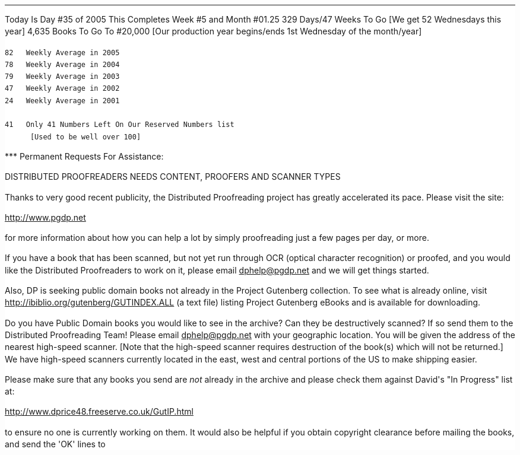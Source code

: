 ***

Today Is Day #35 of 2005
This Completes Week #5 and Month #01.25
   329 Days/47 Weeks To Go  [We get 52 Wednesdays this year]
4,635 Books To Go To #20,000
[Our production year begins/ends
1st Wednesday of the month/year]

    82   Weekly Average in 2005
    78   Weekly Average in 2004
    79   Weekly Average in 2003
    47   Weekly Average in 2002
    24   Weekly Average in 2001

    41   Only 41 Numbers Left On Our Reserved Numbers list
          [Used to be well over 100]


*** Permanent Requests For Assistance:


DISTRIBUTED PROOFREADERS NEEDS CONTENT, PROOFERS AND SCANNER TYPES

Thanks to very good recent publicity, the Distributed Proofreading
project has greatly accelerated its pace.   Please visit the site:

http://www.pgdp.net

for more information about how you can help a lot by
simply proofreading just a few pages per day, or more.

If you have a book that has been scanned, but not yet run
through OCR (optical character recognition) or proofed,
and you would like the Distributed Proofreaders to work on it,
please email dphelp@pgdp.net and we will get things started.

Also, DP is seeking public domain books not already in the
Project Gutenberg collection.  To see what is already online,
visit http://ibiblio.org/gutenberg/GUTINDEX.ALL (a text file)
listing Project Gutenberg eBooks and is available for downloading.

Do you have Public Domain books you would like to see in the archive?
Can they be destructively scanned? If so send them to the Distributed
Proofreading Team! Please email dphelp@pgdp.net with your geographic
location. You will be given the address of the nearest high-speed scanner.
[Note that the high-speed scanner requires destruction of the book(s) which
will not be returned.]  We have high-speed scanners currently located in
the east, west and central portions of the US to make shipping easier.

Please make sure that any books you send are _not_ already in the archive
and please check them against David's "In Progress" list at:

http://www.dprice48.freeserve.co.uk/GutIP.html

to ensure no one is currently working on them. It would also be helpful if
you obtain copyright clearance before mailing the books, and send the 'OK'
lines to
